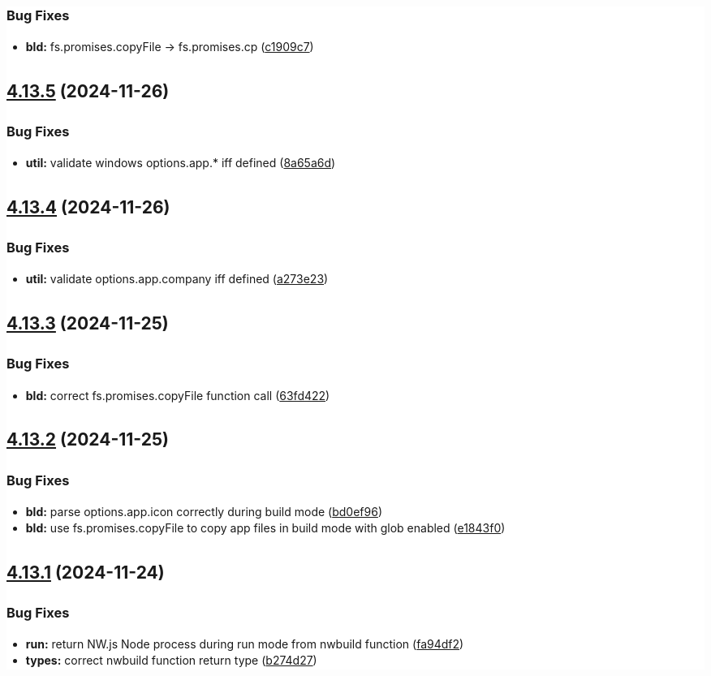 
### Bug Fixes

* **bld:** fs.promises.copyFile -&gt; fs.promises.cp ([c1909c7](https://github.com/nwutils/nw-builder/commit/c1909c7d84e1513339625667fc6cab1525677f3b))

## [4.13.5](https://github.com/nwutils/nw-builder/compare/v4.13.4...v4.13.5) (2024-11-26)


### Bug Fixes

* **util:** validate windows options.app.* iff defined ([8a65a6d](https://github.com/nwutils/nw-builder/commit/8a65a6dfc6e3bb16431b81b751140ec7a4056496))

## [4.13.4](https://github.com/nwutils/nw-builder/compare/v4.13.3...v4.13.4) (2024-11-26)


### Bug Fixes

* **util:** validate options.app.company iff defined ([a273e23](https://github.com/nwutils/nw-builder/commit/a273e2335c29922e662b7cc69aeeb0ffe40fba33))

## [4.13.3](https://github.com/nwutils/nw-builder/compare/v4.13.2...v4.13.3) (2024-11-25)


### Bug Fixes

* **bld:** correct fs.promises.copyFile function call ([63fd422](https://github.com/nwutils/nw-builder/commit/63fd422575828dd6be43455e4274abadb4240fbe))

## [4.13.2](https://github.com/nwutils/nw-builder/compare/v4.13.1...v4.13.2) (2024-11-25)


### Bug Fixes

* **bld:** parse options.app.icon correctly during build mode ([bd0ef96](https://github.com/nwutils/nw-builder/commit/bd0ef96f50660be90398e1075434ef003112bbc5))
* **bld:** use fs.promises.copyFile to copy app files in build mode with glob enabled ([e1843f0](https://github.com/nwutils/nw-builder/commit/e1843f00c6f2ec389933565ba0b3975c2c93bc23))

## [4.13.1](https://github.com/nwutils/nw-builder/compare/v4.13.0...v4.13.1) (2024-11-24)


### Bug Fixes

* **run:** return NW.js Node process during run mode from nwbuild function ([fa94df2](https://github.com/nwutils/nw-builder/commit/fa94df284c3e6d23e0efd44d363b71b564cf1f26))
* **types:** correct nwbuild function return type ([b274d27](https://github.com/nwutils/nw-builder/commit/b274d27dbb843b76e26be751249b994f233ac696))
